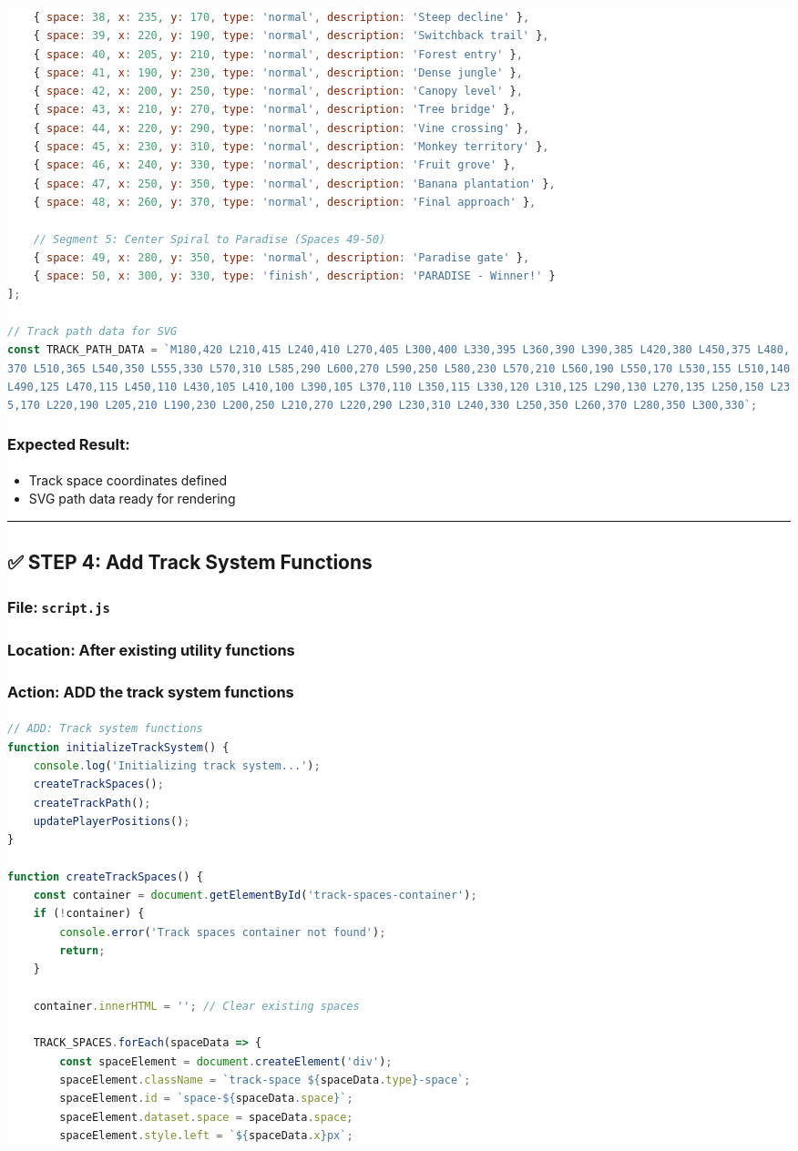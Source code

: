 ```javascript
    { space: 38, x: 235, y: 170, type: 'normal', description: 'Steep decline' },
    { space: 39, x: 220, y: 190, type: 'normal', description: 'Switchback trail' },
    { space: 40, x: 205, y: 210, type: 'normal', description: 'Forest entry' },
    { space: 41, x: 190, y: 230, type: 'normal', description: 'Dense jungle' },
    { space: 42, x: 200, y: 250, type: 'normal', description: 'Canopy level' },
    { space: 43, x: 210, y: 270, type: 'normal', description: 'Tree bridge' },
    { space: 44, x: 220, y: 290, type: 'normal', description: 'Vine crossing' },
    { space: 45, x: 230, y: 310, type: 'normal', description: 'Monkey territory' },
    { space: 46, x: 240, y: 330, type: 'normal', description: 'Fruit grove' },
    { space: 47, x: 250, y: 350, type: 'normal', description: 'Banana plantation' },
    { space: 48, x: 260, y: 370, type: 'normal', description: 'Final approach' },
    
    // Segment 5: Center Spiral to Paradise (Spaces 49-50)
    { space: 49, x: 280, y: 350, type: 'normal', description: 'Paradise gate' },
    { space: 50, x: 300, y: 330, type: 'finish', description: 'PARADISE - Winner!' }
];

// Track path data for SVG
const TRACK_PATH_DATA = `M180,420 L210,415 L240,410 L270,405 L300,400 L330,395 L360,390 L390,385 L420,380 L450,375 L480,370 L510,365 L540,350 L555,330 L570,310 L585,290 L600,270 L590,250 L580,230 L570,210 L560,190 L550,170 L530,155 L510,140 L490,125 L470,115 L450,110 L430,105 L410,100 L390,105 L370,110 L350,115 L330,120 L310,125 L290,130 L270,135 L250,150 L235,170 L220,190 L205,210 L190,230 L200,250 L210,270 L220,290 L230,310 L240,330 L250,350 L260,370 L280,350 L300,330`;
```

### **Expected Result**: 
- Track space coordinates defined
- SVG path data ready for rendering

---

## ✅ **STEP 4: Add Track System Functions**

### **File**: `script.js`
### **Location**: After existing utility functions
### **Action**: ADD the track system functions

```javascript
// ADD: Track system functions
function initializeTrackSystem() {
    console.log('Initializing track system...');
    createTrackSpaces();
    createTrackPath();
    updatePlayerPositions();
}

function createTrackSpaces() {
    const container = document.getElementById('track-spaces-container');
    if (!container) {
        console.error('Track spaces container not found');
        return;
    }
    
    container.innerHTML = ''; // Clear existing spaces
    
    TRACK_SPACES.forEach(spaceData => {
        const spaceElement = document.createElement('div');
        spaceElement.className = `track-space ${spaceData.type}-space`;
        spaceElement.id = `space-${spaceData.space}`;
        spaceElement.dataset.space = spaceData.space;
        spaceElement.style.left = `${spaceData.x}px`;
```